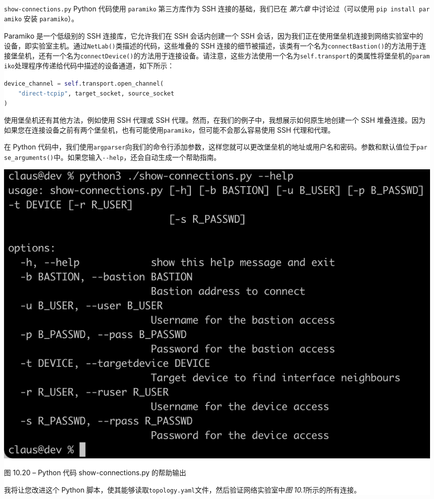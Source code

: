 `show-connections.py` Python 代码使用 `paramiko` 第三方库作为 SSH 连接的基础，我们已在 *第六章* 中讨论过（可以使用 `pip install paramiko` 安装 `paramiko`）。

Paramiko 是一个低级别的 SSH 连接库，它允许我们在 SSH 会话内创建一个 SSH 会话，因为我们正在使用堡垒机连接到网络实验室中的设备，即实验室主机。通过`NetLab()`类描述的代码，这些堆叠的 SSH 连接的细节被描述，该类有一个名为`connectBastion()`的方法用于连接堡垒机，还有一个名为`connectDevice()`的方法用于连接设备。请注意，这些方法使用一个名为`self.transport`的类属性将堡垒机的`paramiko`处理程序传递给代码中描述的设备通道，如下所示：

```py
device_channel = self.transport.open_channel(
    "direct-tcpip", target_socket, source_socket
)
```

使用堡垒机还有其他方法，例如使用 SSH 代理或 SSH 代理。然而，在我们的例子中，我想展示如何原生地创建一个 SSH 堆叠连接。因为如果您在连接设备之前有两个堡垒机，也有可能使用`paramiko`，但可能不会那么容易使用 SSH 代理和代理。

在 Python 代码中，我们使用`argparser`向我们的命令行添加参数，这样您就可以更改堡垒机的地址或用户名和密码。参数和默认值位于`parse_arguments()`中。如果您输入`--help`，还会自动生成一个帮助指南。

![图 10.20 – Python 代码 show-connections.py 的帮助输出](img/B18165_10_020.jpg)

图 10.20 – Python 代码 show-connections.py 的帮助输出

我将让您改进这个 Python 脚本，使其能够读取`topology.yaml`文件，然后验证网络实验室中*图 10.1*所示的所有连接。
